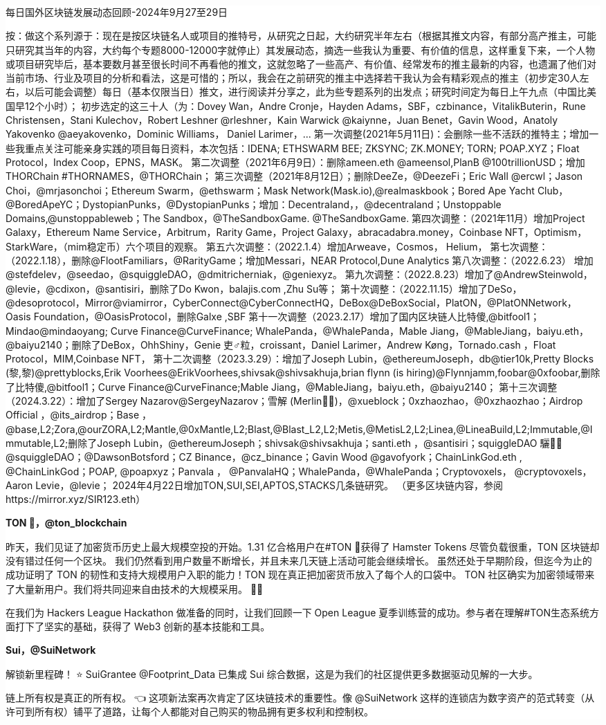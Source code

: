 每日国外区块链发展动态回顾-2024年9月27至29日

按：做这个系列源于：现在是按区块链名人或项目的推特号，从研究之日起，大约研究半年左右（根据其推文内容，有部分高产推主，可能只研究其当年的内容，大约每个专题8000-12000字就停止）其发展动态，摘选一些我认为重要、有价值的信息，这样重复下来，一个人物或项目研究毕后，基本要数月甚至很长时间不再看他的推文，这就忽略了一些高产、有价值、经常发布的推主最新的内容，也遗漏了他们对当前市场、行业及项目的分析和看法，这是可惜的；所以，我会在之前研究的推主中选择若干我认为会有精彩观点的推主（初步定30人左右，以后可能会调整）每日（基本仅限当日）推文，进行阅读并分享之，此为些专题系列的出发点；研究时间定为每日上午九点（中国比美国早12个小时）； 初步选定的这三十人（为：Dovey Wan，Andre Cronje，Hayden Adams，SBF，czbinance，VitalikButerin，Rune Christensen，Stani Kulechov，Robert Leshner @rleshner，Kain Warwick @kaiynne，Juan Benet，Gavin Wood，Anatoly Yakovenko @aeyakovenko，Dominic Williams， Daniel Larimer，... 第一次调整(2021年5月11日)：会删除一些不活跃的推特主；增加一些我重点关注可能亲身实践的项目每日资料，本次包括：IDENA; ETHSWARM BEE; ZKSYNC; ZK.MONEY; TORN; POAP.XYZ；Float Protocol，Index Coop，EPNS，MASK。 第二次调整（2021年6月9日）：删除ameen.eth @ameensol,PlanB @100trillionUSD；增加THORChain #THORNAMES，@THORChain； 第三次调整（2021年8月12日）；删除DeeZe，@DeezeFi；Eric Wall @ercwl；Jason Choi，@mrjasonchoi；Ethereum Swarm，@ethswarm；Mask Network(Mask.io),@realmaskbook；Bored Ape Yacht Club，@BoredApeYC；DystopianPunks，@DystopianPunks；增加：Decentraland，，@decentraland；Unstoppable Domains,@unstoppableweb；The Sandbox，@TheSandboxGame. @TheSandboxGame. 第四次调整：（2021年11月）增加Project Galaxy，Ethereum Name Service，Arbitrum，Rarity Game，Project Galaxy，abracadabra.money，Coinbase NFT，Optimism，StarkWare，（mim稳定币）六个项目的观察。 第五六次调整：（2022.1.4）增加Arweave，Cosmos， Helium， 第七次调整：（2022.1.18），删除@FlootFamiliars，@RarityGame；增加Messari，NEAR Protocol,Dune Analytics 第八次调整：（2022.6.23） 增加@stefdelev，@seedao，@squiggleDAO，@dmitricherniak，@geniexyz。 第九次调整：（2022.8.23）增加了@AndrewSteinwold，@levie，@cdixon，@santisiri，删除了Do Kwon，balajis.com ,Zhu Su等； 第十次调整：（2022.11.15）增加了DeSo，@desoprotocol，Mirror@viamirror，CyberConnect@CyberConnectHQ，DeBox@DeBoxSocial，PlatON，@PlatONNetwork，Oasis Foundation，@OasisProtocol，删除Galxe ,SBF 第十一次调整（2023.2.17）增加了国内区块链人比特傻,@bitfool1；Mindao@mindaoyang; Curve Finance@CurveFinance; WhalePanda，@WhalePanda，Mable Jiang，@MableJiang，baiyu.eth，@baiyu2140；删除了DeBox，OhhShiny，Genie 吏‍♂️粒，croissant，Daniel Larimer，Andrew Køng，Tornado.cash ，Float Protocol，MIM,Coinbase NFT， 第十二次调整（2023.3.29）：增加了Joseph Lubin，@ethereumJoseph，db@tier10k,Pretty Blocks (黎,黎)@prettyblocks,Erik Voorhees@ErikVoorhees,shivsak@shivsakhuja,brian flynn (is hiring)@Flynnjamm,foobar@0xfoobar,删除了比特傻,@bitfool1；Curve Finance@CurveFinance;Mable Jiang，@MableJiang，baiyu.eth，@baiyu2140； 
第十三次调整（2024.3.22）：增加了Sergey Nazarov@SergeyNazarov；雪解 (Merlin🔮🧙)，@xueblock；0xzhaozhao，@0xzhaozhao；Airdrop Official ，@its_airdrop；Base ，@base,L2;Zora,@ourZORA,L2;Mantle,@0xMantle,L2;Blast,@Blast_L2,L2;Metis,@MetisL2,L2;Linea,@LineaBuild,L2;Immutable,@Immutable,L2;删除了Joseph Lubin，@ethereumJoseph；shivsak@shivsakhuja；santi.eth ，@santisiri；squiggleDAO 驪，@squiggleDAO；@DawsonBotsford；CZ Binance，@cz_binance；Gavin Wood @gavofyork；ChainLinkGod.eth , @ChainLinkGod；POAP, @poapxyz；Panvala ， @PanvalaHQ；WhalePanda，@WhalePanda；Cryptovoxels， @cryptovoxels，Aaron Levie，@levie； 2024年4月22日增加TON,SUI,SEI,APTOS,STACKS几条链研究。
（更多区块链内容，参阅https://mirror.xyz/SIR123.eth）


**TON 💎，@ton_blockchain**

昨天，我们见证了加密货币历史上最大规模空投的开始。1.31 亿合格用户在#TON 💎获得了 Hamster Tokens
尽管负载很重，TON 区块链却没有错过任何一个区块。 我们仍然看到用户数量不断增长，并且未来几天链上活动可能会继续增长。
虽然还处于早期阶段，但迄今为止的成功证明了 TON 的韧性和支持大规模用户入职的能力！TON 现在真正把加密货币放入了每个人的口袋中。
TON 社区确实为加密领域带来了大量新用户。我们将共同迎来自由技术的大规模采用。 💎✊

在我们为 Hackers League Hackathon 做准备的同时，让我们回顾一下 Open League 夏季训练营的成功。参与者在理解#TON生态系统方面打下了坚实的基础，获得了 Web3 创新的基本技能和工具。


**Sui，@SuiNetwork**

解锁新里程碑！ ⭐
SuiGrantee 
@Footprint_Data
已集成 Sui 综合数据，这是为我们的社区提供更多数据驱动见解的一大步。

链上所有权是真正的所有权。 👈
这项新法案再次肯定了区块链技术的重要性。像
@SuiNetwork
这样的连锁店为数字资产的范式转变（从许可到所有权）铺平了道路，让每个人都能对自己购买的物品拥有更多权利和控制权。
